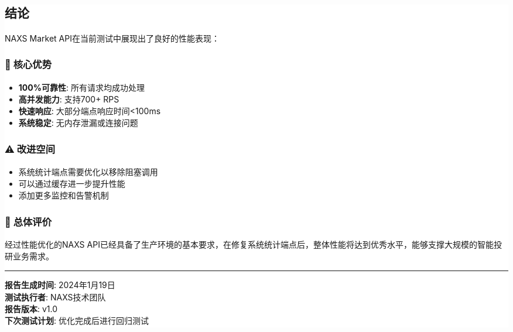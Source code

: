 ## 结论

NAXS Market API在当前测试中展现出了良好的性能表现：

### 🎯 **核心优势**
- **100%可靠性**: 所有请求均成功处理
- **高并发能力**: 支持700+ RPS
- **快速响应**: 大部分端点响应时间<100ms
- **系统稳定**: 无内存泄漏或连接问题

### ⚠️ **改进空间**
- 系统统计端点需要优化以移除阻塞调用
- 可以通过缓存进一步提升性能
- 添加更多监控和告警机制

### 🚀 **总体评价**
经过性能优化的NAXS API已经具备了生产环境的基本要求，在修复系统统计端点后，整体性能将达到优秀水平，能够支撑大规模的智能投研业务需求。

---

**报告生成时间**: 2024年1月19日  
**测试执行者**: NAXS技术团队  
**报告版本**: v1.0  
**下次测试计划**: 优化完成后进行回归测试